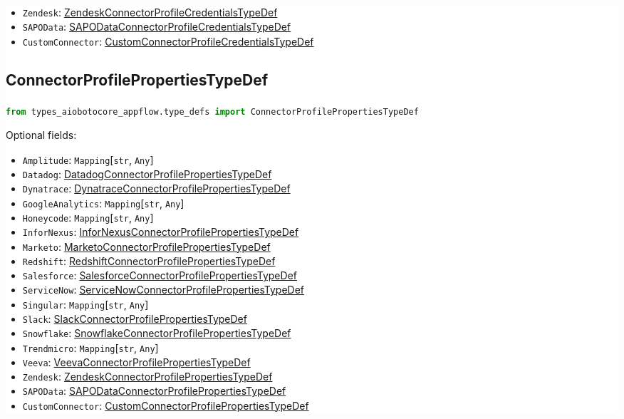 - `Zendesk`:
  [ZendeskConnectorProfileCredentialsTypeDef](./type_defs.md#zendeskconnectorprofilecredentialstypedef)
- `SAPOData`:
  [SAPODataConnectorProfileCredentialsTypeDef](./type_defs.md#sapodataconnectorprofilecredentialstypedef)
- `CustomConnector`:
  [CustomConnectorProfileCredentialsTypeDef](./type_defs.md#customconnectorprofilecredentialstypedef)

<a id="connectorprofilepropertiestypedef"></a>

## ConnectorProfilePropertiesTypeDef

```python
from types_aiobotocore_appflow.type_defs import ConnectorProfilePropertiesTypeDef
```

Optional fields:

- `Amplitude`: `Mapping`\[`str`, `Any`\]
- `Datadog`:
  [DatadogConnectorProfilePropertiesTypeDef](./type_defs.md#datadogconnectorprofilepropertiestypedef)
- `Dynatrace`:
  [DynatraceConnectorProfilePropertiesTypeDef](./type_defs.md#dynatraceconnectorprofilepropertiestypedef)
- `GoogleAnalytics`: `Mapping`\[`str`, `Any`\]
- `Honeycode`: `Mapping`\[`str`, `Any`\]
- `InforNexus`:
  [InforNexusConnectorProfilePropertiesTypeDef](./type_defs.md#infornexusconnectorprofilepropertiestypedef)
- `Marketo`:
  [MarketoConnectorProfilePropertiesTypeDef](./type_defs.md#marketoconnectorprofilepropertiestypedef)
- `Redshift`:
  [RedshiftConnectorProfilePropertiesTypeDef](./type_defs.md#redshiftconnectorprofilepropertiestypedef)
- `Salesforce`:
  [SalesforceConnectorProfilePropertiesTypeDef](./type_defs.md#salesforceconnectorprofilepropertiestypedef)
- `ServiceNow`:
  [ServiceNowConnectorProfilePropertiesTypeDef](./type_defs.md#servicenowconnectorprofilepropertiestypedef)
- `Singular`: `Mapping`\[`str`, `Any`\]
- `Slack`:
  [SlackConnectorProfilePropertiesTypeDef](./type_defs.md#slackconnectorprofilepropertiestypedef)
- `Snowflake`:
  [SnowflakeConnectorProfilePropertiesTypeDef](./type_defs.md#snowflakeconnectorprofilepropertiestypedef)
- `Trendmicro`: `Mapping`\[`str`, `Any`\]
- `Veeva`:
  [VeevaConnectorProfilePropertiesTypeDef](./type_defs.md#veevaconnectorprofilepropertiestypedef)
- `Zendesk`:
  [ZendeskConnectorProfilePropertiesTypeDef](./type_defs.md#zendeskconnectorprofilepropertiestypedef)
- `SAPOData`:
  [SAPODataConnectorProfilePropertiesTypeDef](./type_defs.md#sapodataconnectorprofilepropertiestypedef)
- `CustomConnector`:
  [CustomConnectorProfilePropertiesTypeDef](./type_defs.md#customconnectorprofilepropertiestypedef)
